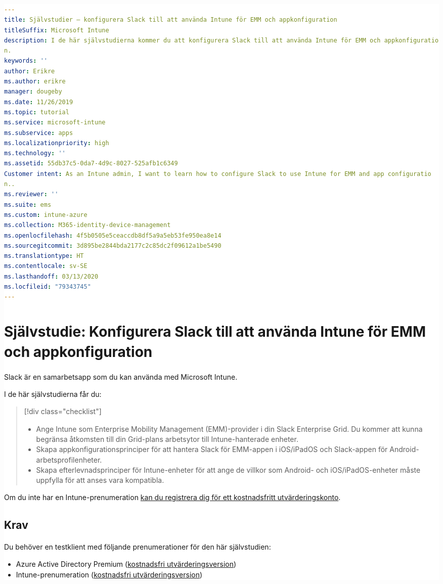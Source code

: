```yaml
---
title: Självstudier – konfigurera Slack till att använda Intune för EMM och appkonfiguration
titleSuffix: Microsoft Intune
description: I de här självstudierna kommer du att konfigurera Slack till att använda Intune för EMM och appkonfiguration.
keywords: ''
author: Erikre
ms.author: erikre
manager: dougeby
ms.date: 11/26/2019
ms.topic: tutorial
ms.service: microsoft-intune
ms.subservice: apps
ms.localizationpriority: high
ms.technology: ''
ms.assetid: 55db37c5-0da7-4d9c-8027-525afb1c6349
Customer intent: As an Intune admin, I want to learn how to configure Slack to use Intune for EMM and app configuration..
ms.reviewer: ''
ms.suite: ems
ms.custom: intune-azure
ms.collection: M365-identity-device-management
ms.openlocfilehash: 4f5b0505e5ceaccdb8df5a9a5eb53fe950ea8e14
ms.sourcegitcommit: 3d895be2844bda2177c2c85dc2f09612a1be5490
ms.translationtype: HT
ms.contentlocale: sv-SE
ms.lasthandoff: 03/13/2020
ms.locfileid: "79343745"
---
```

# <a name="tutorial-configure-slack-to-use-intune-for-emm-and-app-configuration"></a>Självstudie: Konfigurera Slack till att använda Intune för EMM och appkonfiguration

Slack är en samarbetsapp som du kan använda med Microsoft Intune.   

I de här självstudierna får du:
> [!div class="checklist"]
> - Ange Intune som Enterprise Mobility Management (EMM)-provider i din Slack Enterprise Grid. Du kommer att kunna begränsa åtkomsten till din Grid-plans arbetsytor till Intune-hanterade enheter.
> - Skapa appkonfigurationsprinciper för att hantera Slack för EMM-appen i iOS/iPadOS och Slack-appen för Android-arbetsprofilenheter.
> - Skapa efterlevnadsprinciper för Intune-enheter för att ange de villkor som Android- och iOS/iPadOS-enheter måste uppfylla för att anses vara kompatibla.

Om du inte har en Intune-prenumeration [kan du registrera dig för ett kostnadsfritt utvärderingskonto](../fundamentals/free-trial-sign-up.md).

## <a name="prerequisites"></a>Krav
Du behöver en testklient med följande prenumerationer för den här självstudien:
- Azure Active Directory Premium ([kostnadsfri utvärderingsversion](https://azure.microsoft.com/free/?WT.mc_id=A261C142F))
- Intune-prenumeration ([kostnadsfri utvärderingsversion](../fundamentals/free-trial-sign-up.md))
